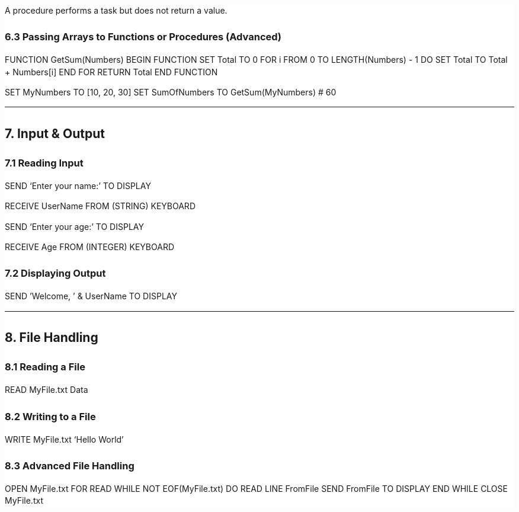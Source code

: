 A procedure performs a task but does not return a value.

### 6.3 Passing Arrays to Functions or Procedures (Advanced)

FUNCTION GetSum(Numbers)
BEGIN FUNCTION
SET Total TO 0
FOR i FROM 0 TO LENGTH(Numbers) - 1 DO
SET Total TO Total + Numbers[i]
END FOR
RETURN Total
END FUNCTION

SET MyNumbers TO [10, 20, 30]
SET SumOfNumbers TO GetSum(MyNumbers)   # 60

---

## 7. Input & Output

### 7.1 Reading Input

SEND ‘Enter your name:’ TO DISPLAY

RECEIVE UserName FROM (STRING) KEYBOARD

SEND ‘Enter your age:’ TO DISPLAY

RECEIVE Age FROM (INTEGER) KEYBOARD

### 7.2 Displaying Output

SEND ’Welcome, ’ & UserName TO DISPLAY

---

## 8. File Handling

### 8.1 Reading a File

READ MyFile.txt Data

### 8.2 Writing to a File

WRITE MyFile.txt ‘Hello World’

### 8.3 Advanced File Handling

OPEN MyFile.txt FOR READ
WHILE NOT EOF(MyFile.txt) DO
READ LINE FromFile
SEND FromFile TO DISPLAY
END WHILE
CLOSE MyFile.txt
